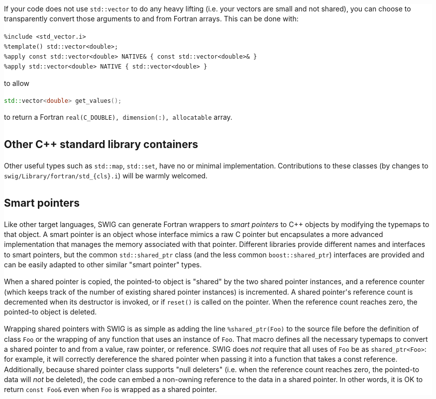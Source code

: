 If your code does not use `std::vector` to do any heavy lifting (i.e. your
vectors are small and not shared), you can choose to transparently convert
those arguments to and from Fortran arrays. This can be done with:
```swig
%include <std_vector.i>
%template() std::vector<double>;
%apply const std::vector<double> NATIVE& { const std::vector<double>& }
%apply std::vector<double> NATIVE { std::vector<double> }
```
to allow
```c++
std::vector<double> get_values();
```
to return a Fortran `real(C_DOUBLE), dimension(:), allocatable` array.

## Other C++ standard library containers

Other useful types such as `std::map`, `std::set`, have no or minimal
implementation. Contributions to these classes (by changes to
`swig/Library/fortran/std_{cls}.i`) will be warmly welcomed.

## Smart pointers

Like other target languages, SWIG can generate Fortran wrappers to *smart
pointers* to C++ objects by modifying the typemaps to that object.
A smart pointer is an object whose interface mimics a raw C
pointer but encapsulates a more advanced implementation that manages the memory
associated with that pointer.  Different libraries provide different names and
interfaces to smart pointers, but the common `std::shared_ptr` class (and the
less common `boost::shared_ptr`) interfaces are provided and can be easily
adapted to other similar "smart pointer" types.

When a shared pointer is
copied, the pointed-to object is "shared" by the two shared pointer instances,
and a reference counter (which keeps track of the number of existing shared
pointer instances) is incremented. A shared pointer's reference count is
decremented when its destructor is invoked, or if `reset()` is
called on the pointer. When the reference count reaches zero, the pointed-to
object is deleted.

Wrapping shared pointers with SWIG is as simple as adding the line
`%shared_ptr(Foo)` to the source file before the definition of class `Foo` or
the wrapping of any function that uses an instance of `Foo`. That macro defines
all the necessary typemaps to convert a shared pointer to and from a value,
raw pointer, or reference.  SWIG does *not* require that all uses of `Foo` be as
`shared_ptr<Foo>`: for example, it will correctly dereference the shared
pointer when passing it into a function that takes a const reference.
Additionally, because shared pointer class supports "null deleters" (i.e. when
the reference count reaches zero, the pointed-to data will *not* be deleted),
the code can embed a non-owning reference to the data in a shared pointer. In
other words, it is OK to return `const Foo&` even when `Foo` is wrapped as a
shared pointer.
